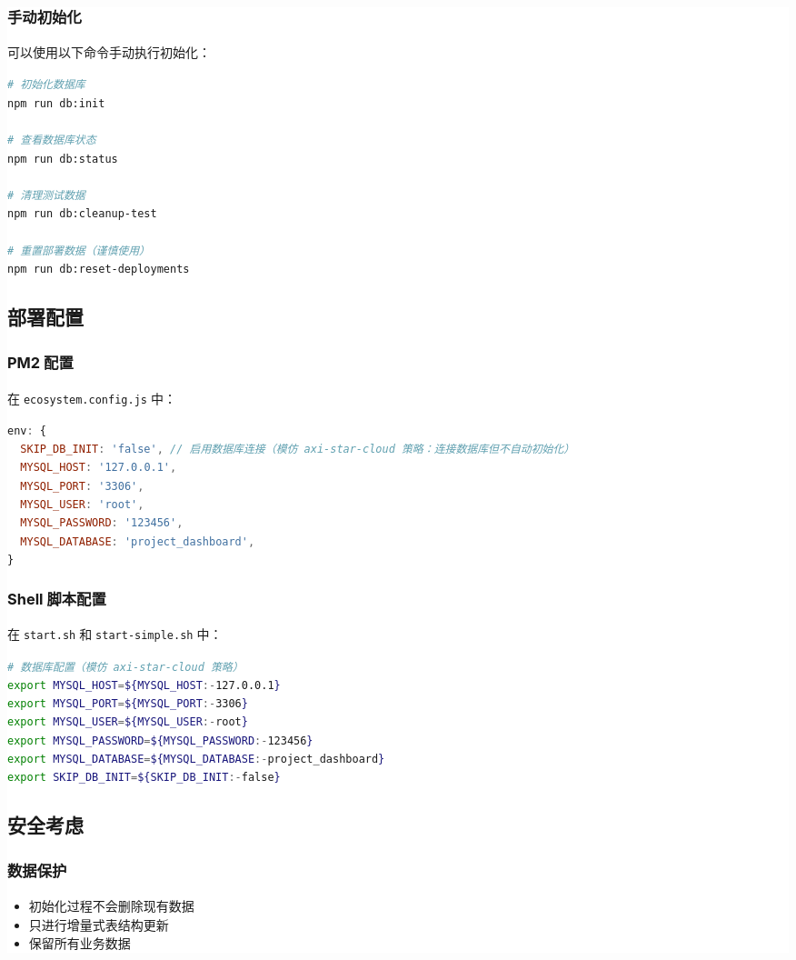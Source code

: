 ### 手动初始化
可以使用以下命令手动执行初始化：

```bash
# 初始化数据库
npm run db:init

# 查看数据库状态
npm run db:status

# 清理测试数据
npm run db:cleanup-test

# 重置部署数据（谨慎使用）
npm run db:reset-deployments
```

## 部署配置

### PM2 配置
在 `ecosystem.config.js` 中：

```javascript
env: {
  SKIP_DB_INIT: 'false', // 启用数据库连接（模仿 axi-star-cloud 策略：连接数据库但不自动初始化）
  MYSQL_HOST: '127.0.0.1',
  MYSQL_PORT: '3306',
  MYSQL_USER: 'root',
  MYSQL_PASSWORD: '123456',
  MYSQL_DATABASE: 'project_dashboard',
}
```

### Shell 脚本配置
在 `start.sh` 和 `start-simple.sh` 中：

```bash
# 数据库配置（模仿 axi-star-cloud 策略）
export MYSQL_HOST=${MYSQL_HOST:-127.0.0.1}
export MYSQL_PORT=${MYSQL_PORT:-3306}
export MYSQL_USER=${MYSQL_USER:-root}
export MYSQL_PASSWORD=${MYSQL_PASSWORD:-123456}
export MYSQL_DATABASE=${MYSQL_DATABASE:-project_dashboard}
export SKIP_DB_INIT=${SKIP_DB_INIT:-false}
```

## 安全考虑

### 数据保护
- 初始化过程不会删除现有数据
- 只进行增量式表结构更新
- 保留所有业务数据
